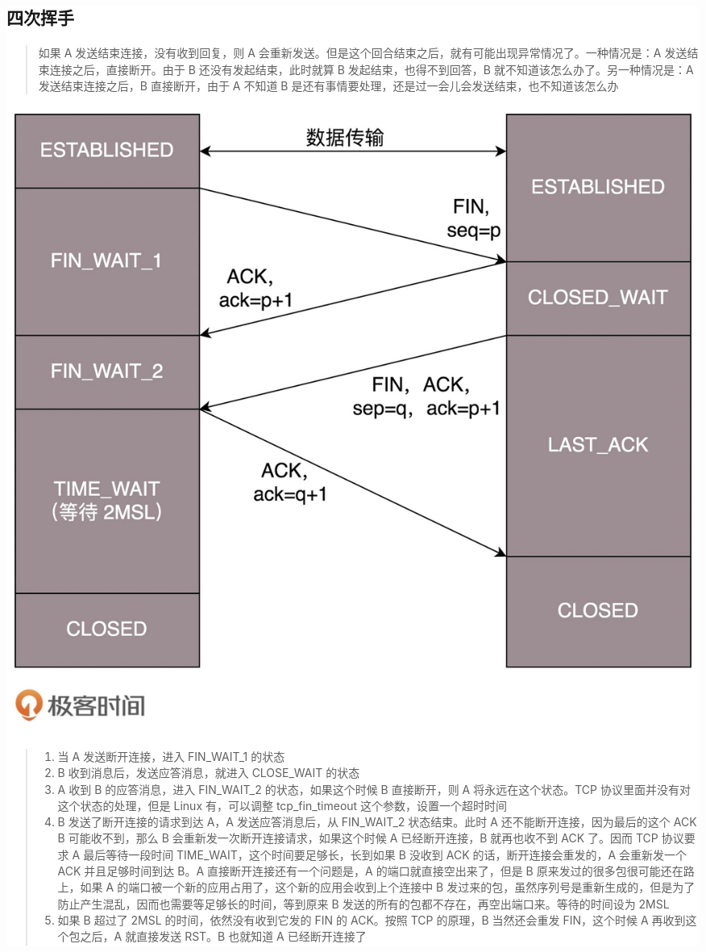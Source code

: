 ## 四次挥手
> 如果 A 发送结束连接，没有收到回复，则 A 会重新发送。但是这个回合结束之后，就有可能出现异常情况了。一种情况是：A 发送结束连接之后，直接断开。由于 B 还没有发起结束，此时就算 B 发起结束，也得不到回答，B 就不知道该怎么办了。另一种情况是：A 发送结束连接之后，B 直接断开，由于 A 不知道 B 是还有事情要处理，还是过一会儿会发送结束，也不知道该怎么办

![](media/16606635369932/16606636670934.jpg)

> 1. 当 A 发送断开连接，进入 FIN_WAIT_1 的状态
> 2. B 收到消息后，发送应答消息，就进入 CLOSE_WAIT 的状态
> 3. A 收到 B 的应答消息，进入 FIN_WAIT_2 的状态，如果这个时候 B 直接断开，则 A 将永远在这个状态。TCP 协议里面并没有对这个状态的处理，但是 Linux 有，可以调整 tcp_fin_timeout 这个参数，设置一个超时时间
> 4. B 发送了断开连接的请求到达 A，A 发送应答消息后，从 FIN_WAIT_2 状态结束。此时 A 还不能断开连接，因为最后的这个 ACK B 可能收不到，那么 B 会重新发一次断开连接请求，如果这个时候 A 已经断开连接，B 就再也收不到 ACK 了。因而 TCP 协议要求 A 最后等待一段时间 TIME_WAIT，这个时间要足够长，长到如果 B 没收到 ACK 的话，断开连接会重发的，A 会重新发一个 ACK 并且足够时间到达 B。A 直接断开连接还有一个问题是，A 的端口就直接空出来了，但是 B 原来发过的很多包很可能还在路上，如果 A 的端口被一个新的应用占用了，这个新的应用会收到上个连接中 B 发过来的包，虽然序列号是重新生成的，但是为了防止产生混乱，因而也需要等足够长的时间，等到原来 B 发送的所有的包都不存在，再空出端口来。等待的时间设为 2MSL
> 5. 如果 B 超过了 2MSL 的时间，依然没有收到它发的 FIN 的 ACK。按照 TCP 的原理，B 当然还会重发 FIN，这个时候 A 再收到这个包之后，A 就直接发送 RST。B 也就知道 A 已经断开连接了
